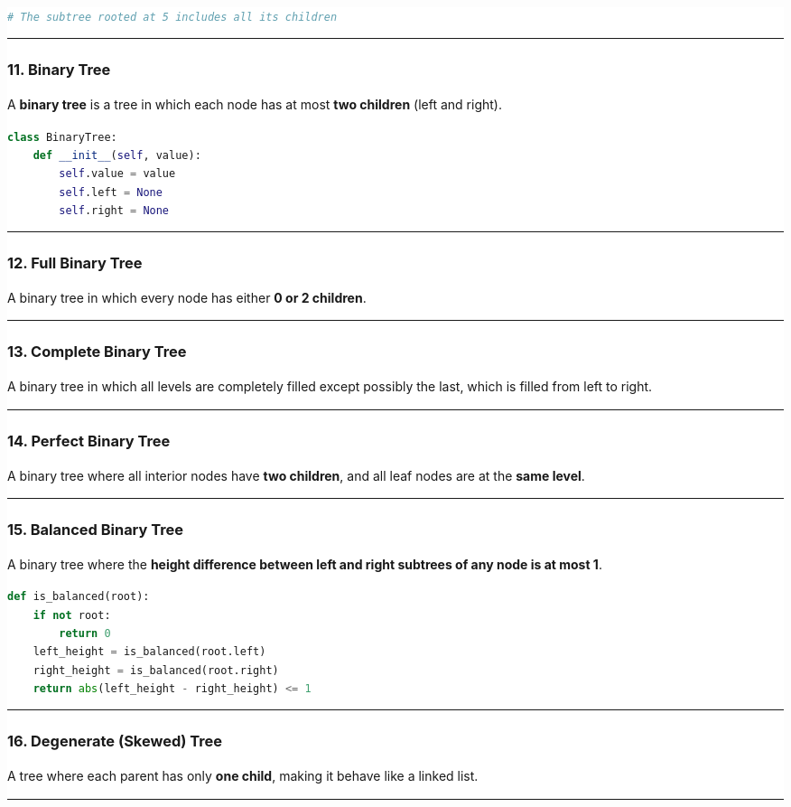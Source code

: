 ```python
# The subtree rooted at 5 includes all its children
```

---

### **11. Binary Tree**
A **binary tree** is a tree in which each node has at most **two children** (left and right).

```python
class BinaryTree:
    def __init__(self, value):
        self.value = value
        self.left = None
        self.right = None
```

---

### **12. Full Binary Tree**
A binary tree in which every node has either **0 or 2 children**.

---

### **13. Complete Binary Tree**
A binary tree in which all levels are completely filled except possibly the last, which is filled from left to right.

---

### **14. Perfect Binary Tree** 
A binary tree where all interior nodes have **two children**, and all leaf nodes are at the **same level**.

---

### **15. Balanced Binary Tree**
A binary tree where the **height difference between left and right subtrees of any node is at most 1**.

```python
def is_balanced(root):
    if not root:
        return 0
    left_height = is_balanced(root.left)
    right_height = is_balanced(root.right)
    return abs(left_height - right_height) <= 1
```

---

### **16. Degenerate (Skewed) Tree**
A tree where each parent has only **one child**, making it behave like a linked list.

---